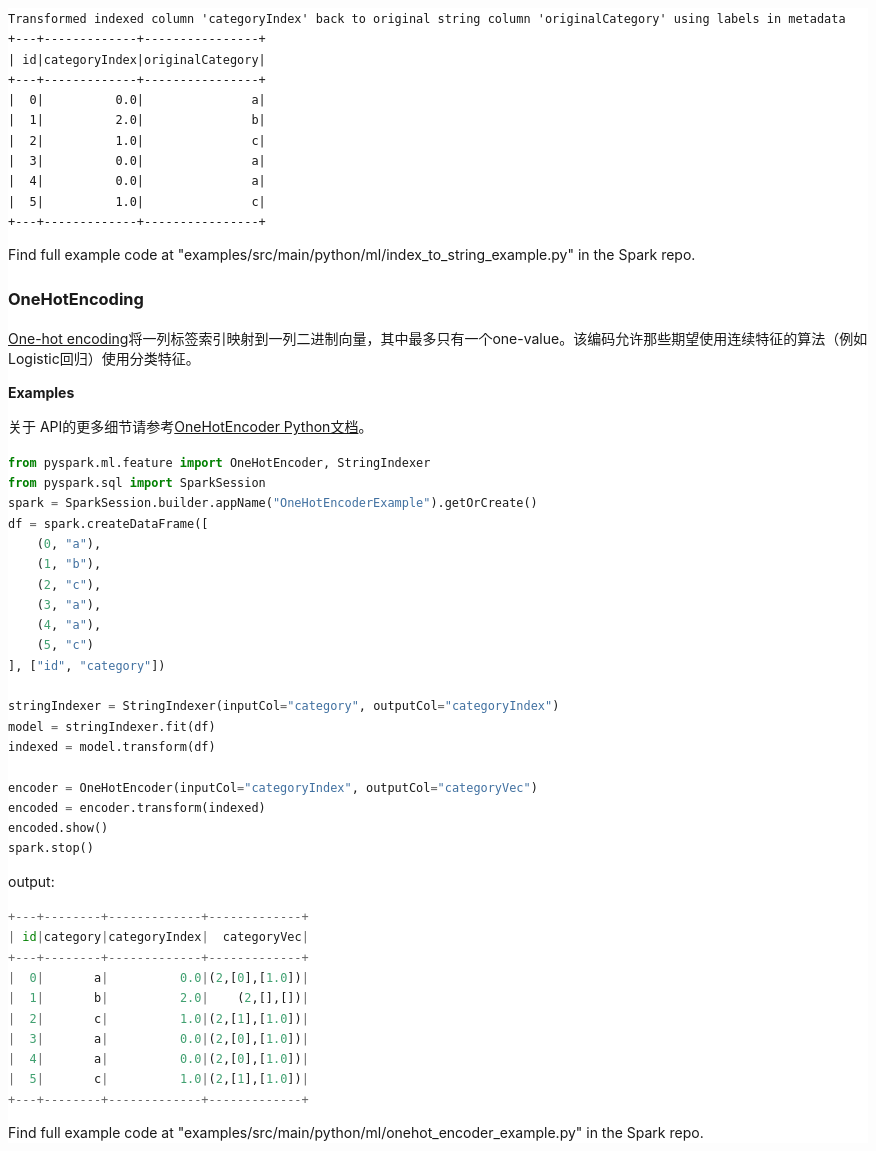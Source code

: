 ```
Transformed indexed column 'categoryIndex' back to original string column 'originalCategory' using labels in metadata
+---+-------------+----------------+
| id|categoryIndex|originalCategory|
+---+-------------+----------------+
|  0|          0.0|               a|
|  1|          2.0|               b|
|  2|          1.0|               c|
|  3|          0.0|               a|
|  4|          0.0|               a|
|  5|          1.0|               c|
+---+-------------+----------------+
```
Find full example code at "examples/src/main/python/ml/index_to_string_example.py" in the Spark repo.

### **OneHotEncoding**
[One-hot encoding](http://en.wikipedia.org/wiki/One-hot)将一列标签索引映射到一列二进制向量，其中最多只有一个one-value。该编码允许那些期望使用连续特征的算法（例如Logistic回归）使用分类特征。

**Examples**

关于 API的更多细节请参考[OneHotEncoder Python文档](https://spark.apache.org/docs/latest/api/python/pyspark.ml.html#pyspark.ml.feature.OneHotEncoder)。
```python
from pyspark.ml.feature import OneHotEncoder, StringIndexer
from pyspark.sql import SparkSession  
spark = SparkSession.builder.appName("OneHotEncoderExample").getOrCreate()
df = spark.createDataFrame([
    (0, "a"),
    (1, "b"),
    (2, "c"),
    (3, "a"),
    (4, "a"),
    (5, "c")
], ["id", "category"])

stringIndexer = StringIndexer(inputCol="category", outputCol="categoryIndex")
model = stringIndexer.fit(df)
indexed = model.transform(df)

encoder = OneHotEncoder(inputCol="categoryIndex", outputCol="categoryVec")
encoded = encoder.transform(indexed)
encoded.show()
spark.stop()
```
output:
```python
+---+--------+-------------+-------------+
| id|category|categoryIndex|  categoryVec|
+---+--------+-------------+-------------+
|  0|       a|          0.0|(2,[0],[1.0])|
|  1|       b|          2.0|    (2,[],[])|
|  2|       c|          1.0|(2,[1],[1.0])|
|  3|       a|          0.0|(2,[0],[1.0])|
|  4|       a|          0.0|(2,[0],[1.0])|
|  5|       c|          1.0|(2,[1],[1.0])|
+---+--------+-------------+-------------+
```
Find full example code at "examples/src/main/python/ml/onehot_encoder_example.py" in the Spark repo.
